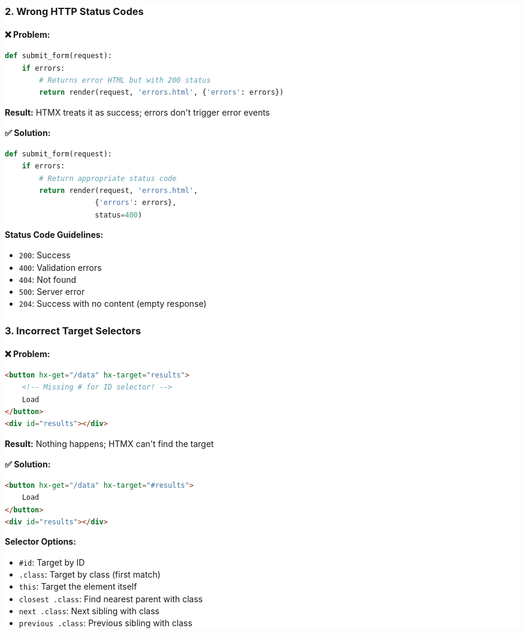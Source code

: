 ### 2. Wrong HTTP Status Codes

**❌ Problem:**
```python
def submit_form(request):
    if errors:
        # Returns error HTML but with 200 status
        return render(request, 'errors.html', {'errors': errors})
```

**Result:** HTMX treats it as success; errors don't trigger error events

**✅ Solution:**
```python
def submit_form(request):
    if errors:
        # Return appropriate status code
        return render(request, 'errors.html', 
                     {'errors': errors}, 
                     status=400)
```

**Status Code Guidelines:**
- `200`: Success
- `400`: Validation errors
- `404`: Not found
- `500`: Server error
- `204`: Success with no content (empty response)

### 3. Incorrect Target Selectors

**❌ Problem:**
```html
<button hx-get="/data" hx-target="results">
    <!-- Missing # for ID selector! -->
    Load
</button>
<div id="results"></div>
```

**Result:** Nothing happens; HTMX can't find the target

**✅ Solution:**
```html
<button hx-get="/data" hx-target="#results">
    Load
</button>
<div id="results"></div>
```

**Selector Options:**
- `#id`: Target by ID
- `.class`: Target by class (first match)
- `this`: Target the element itself
- `closest .class`: Find nearest parent with class
- `next .class`: Next sibling with class
- `previous .class`: Previous sibling with class
